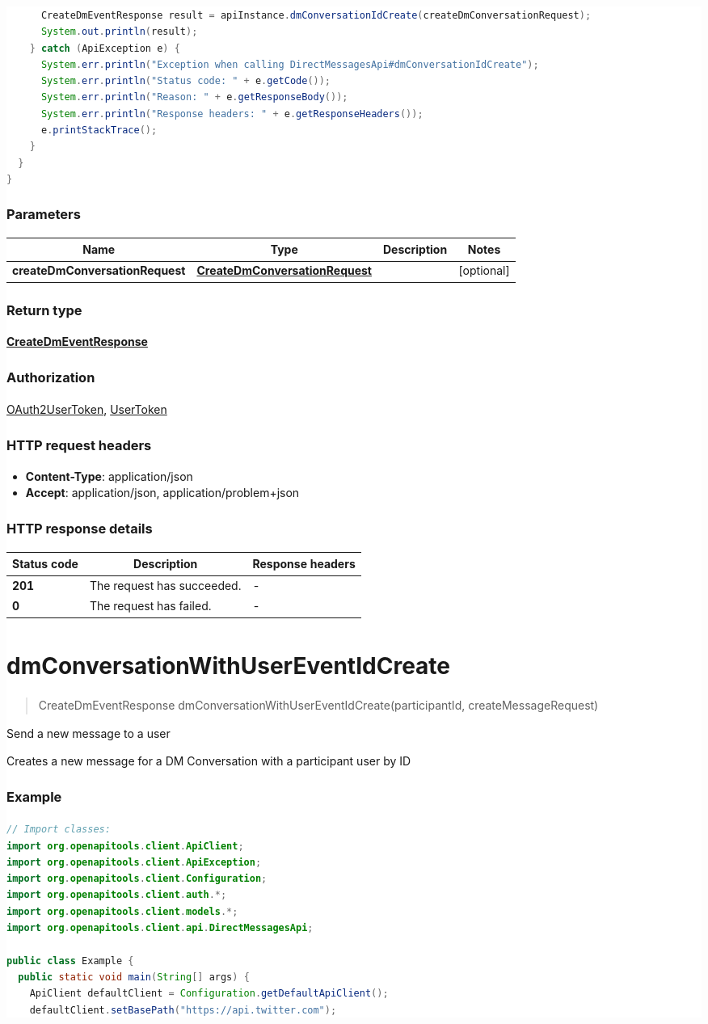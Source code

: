 ```java
      CreateDmEventResponse result = apiInstance.dmConversationIdCreate(createDmConversationRequest);
      System.out.println(result);
    } catch (ApiException e) {
      System.err.println("Exception when calling DirectMessagesApi#dmConversationIdCreate");
      System.err.println("Status code: " + e.getCode());
      System.err.println("Reason: " + e.getResponseBody());
      System.err.println("Response headers: " + e.getResponseHeaders());
      e.printStackTrace();
    }
  }
}
```

### Parameters

| Name | Type | Description  | Notes |
|------------- | ------------- | ------------- | -------------|
| **createDmConversationRequest** | [**CreateDmConversationRequest**](CreateDmConversationRequest.md)|  | [optional] |

### Return type

[**CreateDmEventResponse**](CreateDmEventResponse.md)

### Authorization

[OAuth2UserToken](../README.md#OAuth2UserToken), [UserToken](../README.md#UserToken)

### HTTP request headers

 - **Content-Type**: application/json
 - **Accept**: application/json, application/problem+json

### HTTP response details
| Status code | Description | Response headers |
|-------------|-------------|------------------|
| **201** | The request has succeeded. |  -  |
| **0** | The request has failed. |  -  |

<a name="dmConversationWithUserEventIdCreate"></a>
# **dmConversationWithUserEventIdCreate**
> CreateDmEventResponse dmConversationWithUserEventIdCreate(participantId, createMessageRequest)

Send a new message to a user

Creates a new message for a DM Conversation with a participant user by ID

### Example
```java
// Import classes:
import org.openapitools.client.ApiClient;
import org.openapitools.client.ApiException;
import org.openapitools.client.Configuration;
import org.openapitools.client.auth.*;
import org.openapitools.client.models.*;
import org.openapitools.client.api.DirectMessagesApi;

public class Example {
  public static void main(String[] args) {
    ApiClient defaultClient = Configuration.getDefaultApiClient();
    defaultClient.setBasePath("https://api.twitter.com");
```